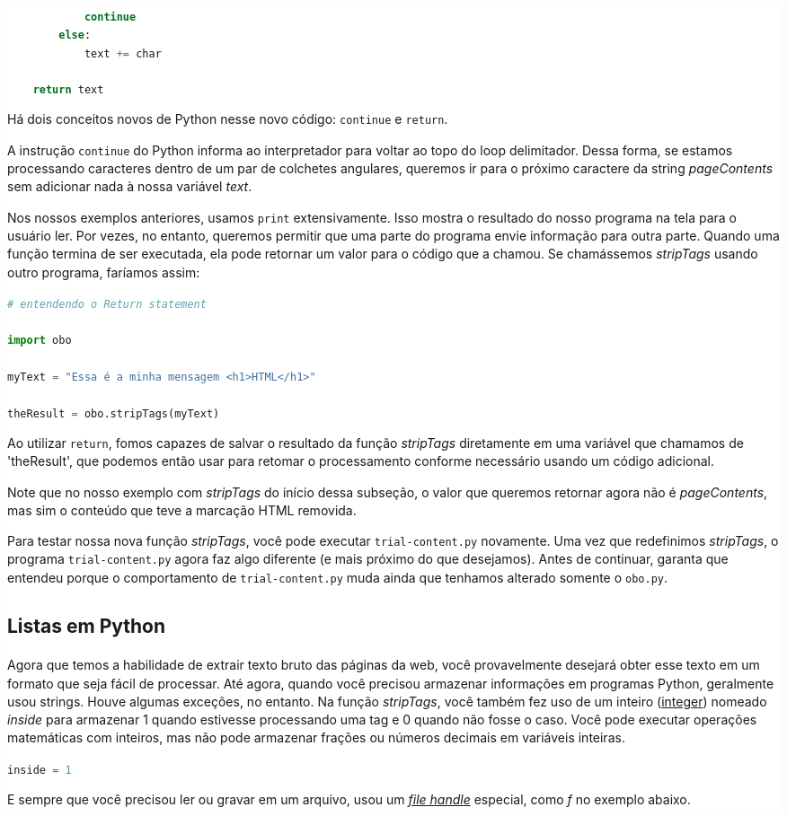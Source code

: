 ``` python
            continue
        else:
            text += char

    return text
```

Há dois conceitos novos de Python nesse novo código: `continue` e `return`.

A instrução `continue` do Python informa ao interpretador para voltar ao topo do loop delimitador. Dessa forma, se estamos processando caracteres dentro de um par de colchetes angulares, queremos ir para o próximo caractere da string *pageContents* sem adicionar nada à nossa variável *text*. 

Nos nossos exemplos anteriores, usamos `print` extensivamente. Isso mostra o resultado do nosso programa na tela para o usuário ler. Por vezes, no entanto, queremos permitir que uma parte do programa envie informação para outra parte. Quando uma função termina de ser executada, ela pode retornar um valor para o código que a chamou. Se chamássemos *stripTags* usando outro programa, faríamos assim:


``` python
# entendendo o Return statement

import obo

myText = "Essa é a minha mensagem <h1>HTML</h1>"

theResult = obo.stripTags(myText)
```

Ao utilizar `return`, fomos capazes de salvar o resultado da função *stripTags* diretamente em uma variável que chamamos de 'theResult', que podemos então usar para retomar o processamento conforme necessário usando um código adicional.

Note que no nosso exemplo com *stripTags* do início dessa subseção, o valor que queremos retornar agora não é *pageContents*, mas sim o conteúdo que teve a marcação HTML removida.

Para testar nossa nova função *stripTags*, você pode executar `trial-content.py` novamente. Uma vez que redefinimos *stripTags*, o programa `trial-content.py` agora faz algo diferente (e mais próximo do que desejamos). Antes de continuar, garanta que entendeu porque o comportamento de `trial-content.py` muda ainda que tenhamos alterado somente o `obo.py`.

## Listas em Python

Agora que temos a habilidade de extrair texto bruto das páginas da web, você provavelmente desejará obter esse texto em um formato que seja fácil de processar. Até agora, quando você precisou armazenar informações em programas Python, geralmente usou strings. Houve algumas exceções, no entanto. Na função *stripTags*, você também fez uso de um inteiro ([integer][]) nomeado *inside* para armazenar 1 quando estivesse processando uma tag e 0 quando não fosse o caso. Você pode executar operações matemáticas com inteiros, mas não pode armazenar frações ou números decimais em variáveis inteiras.


``` python
inside = 1
```

E sempre que você precisou ler ou gravar em um arquivo, usou um [*file handle*](https://pt.wikipedia.org/wiki/Handle_(inform%C3%A1tica)) especial, como *f* no exemplo abaixo.


  [De HTML para Lista de Palavras (parte 1)]: /licoes/de-HTML-para-lista-de-palavras-1
  [integer]: http://docs.python.org/2.4/lib/typesnumeric.html
  [types]: http://docs.python.org/3/library/types.html
  [zip]: https://programminghistorian.org/assets/python-lessons2.zip
  [zip sync]: https://programminghistorian.org/assets/python-lessons3.zip